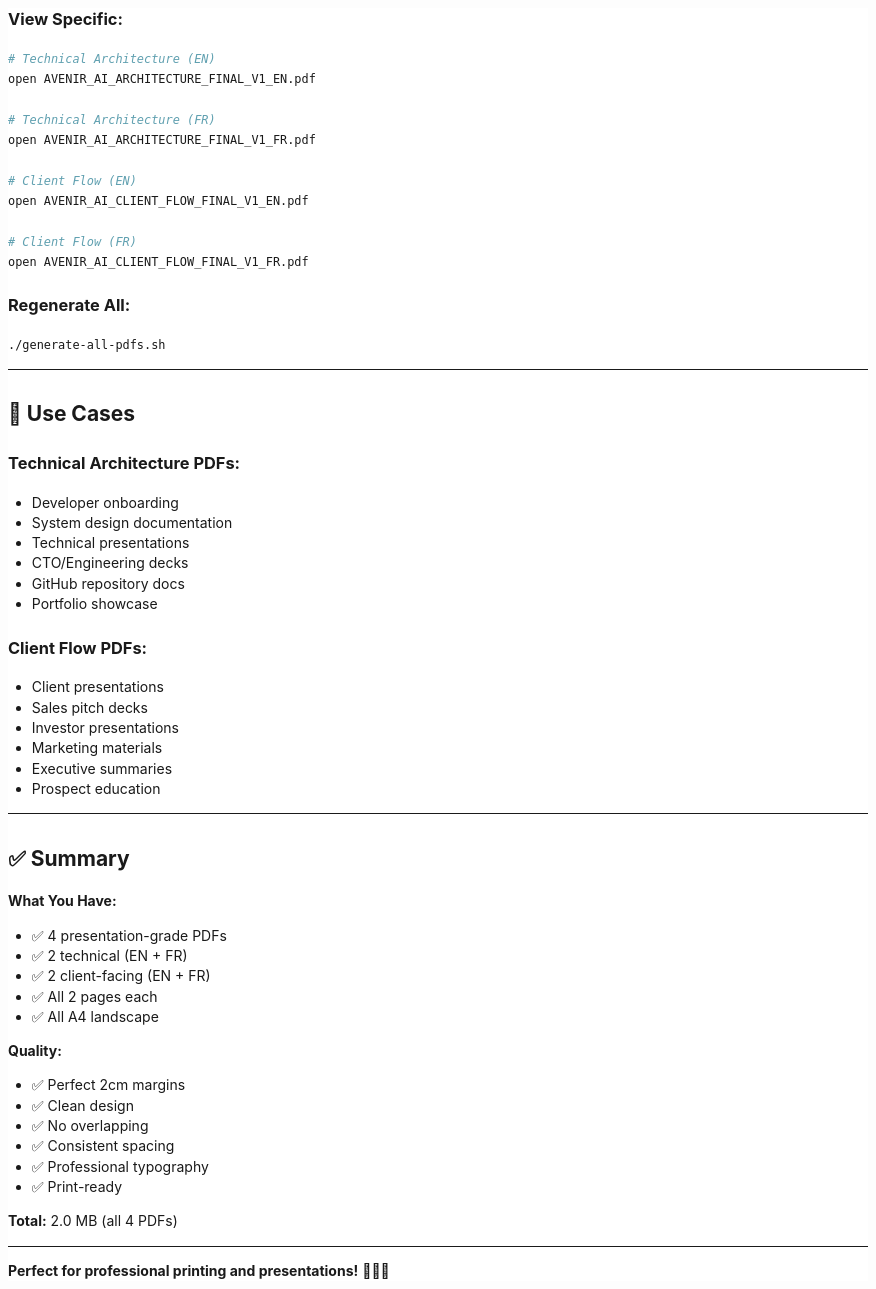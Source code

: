 ### **View Specific:**
```bash
# Technical Architecture (EN)
open AVENIR_AI_ARCHITECTURE_FINAL_V1_EN.pdf

# Technical Architecture (FR)
open AVENIR_AI_ARCHITECTURE_FINAL_V1_FR.pdf

# Client Flow (EN)
open AVENIR_AI_CLIENT_FLOW_FINAL_V1_EN.pdf

# Client Flow (FR)
open AVENIR_AI_CLIENT_FLOW_FINAL_V1_FR.pdf
```

### **Regenerate All:**
```bash
./generate-all-pdfs.sh
```

---

## 🎯 Use Cases

### **Technical Architecture PDFs:**
- Developer onboarding
- System design documentation
- Technical presentations
- CTO/Engineering decks
- GitHub repository docs
- Portfolio showcase

### **Client Flow PDFs:**
- Client presentations
- Sales pitch decks
- Investor presentations
- Marketing materials
- Executive summaries
- Prospect education

---

## ✅ Summary

**What You Have:**
- ✅ 4 presentation-grade PDFs
- ✅ 2 technical (EN + FR)
- ✅ 2 client-facing (EN + FR)
- ✅ All 2 pages each
- ✅ All A4 landscape

**Quality:**
- ✅ Perfect 2cm margins
- ✅ Clean design
- ✅ No overlapping
- ✅ Consistent spacing
- ✅ Professional typography
- ✅ Print-ready

**Total:** 2.0 MB (all 4 PDFs)

---

**Perfect for professional printing and presentations!** 🎨📄✨

